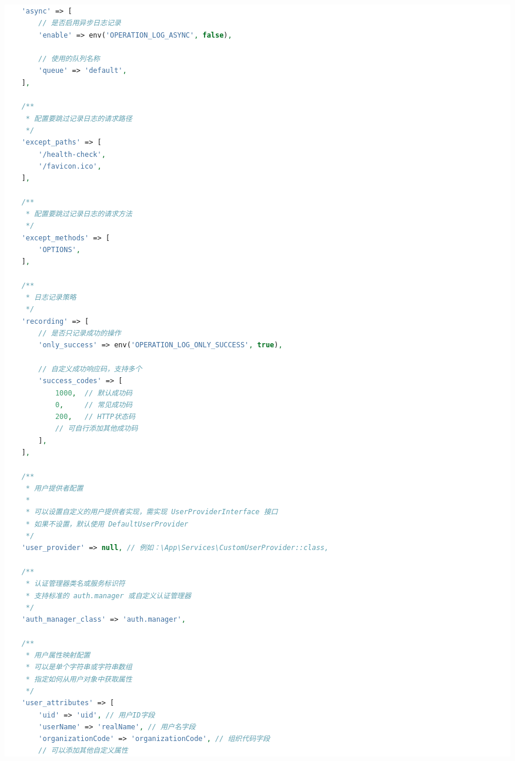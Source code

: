 ```php
    'async' => [
        // 是否启用异步日志记录
        'enable' => env('OPERATION_LOG_ASYNC', false),
        
        // 使用的队列名称
        'queue' => 'default',
    ],
    
    /**
     * 配置要跳过记录日志的请求路径
     */
    'except_paths' => [
        '/health-check',
        '/favicon.ico',
    ],
    
    /**
     * 配置要跳过记录日志的请求方法
     */
    'except_methods' => [
        'OPTIONS',
    ],
    
    /**
     * 日志记录策略
     */
    'recording' => [
        // 是否只记录成功的操作
        'only_success' => env('OPERATION_LOG_ONLY_SUCCESS', true),
        
        // 自定义成功响应码，支持多个
        'success_codes' => [
            1000,  // 默认成功码
            0,     // 常见成功码
            200,   // HTTP状态码
            // 可自行添加其他成功码
        ],
    ],
    
    /**
     * 用户提供者配置
     * 
     * 可以设置自定义的用户提供者实现，需实现 UserProviderInterface 接口
     * 如果不设置，默认使用 DefaultUserProvider
     */
    'user_provider' => null, // 例如：\App\Services\CustomUserProvider::class,
    
    /**
     * 认证管理器类名或服务标识符
     * 支持标准的 auth.manager 或自定义认证管理器
     */
    'auth_manager_class' => 'auth.manager',
    
    /**
     * 用户属性映射配置
     * 可以是单个字符串或字符串数组
     * 指定如何从用户对象中获取属性
     */
    'user_attributes' => [
        'uid' => 'uid', // 用户ID字段
        'userName' => 'realName', // 用户名字段
        'organizationCode' => 'organizationCode', // 组织代码字段
        // 可以添加其他自定义属性
```